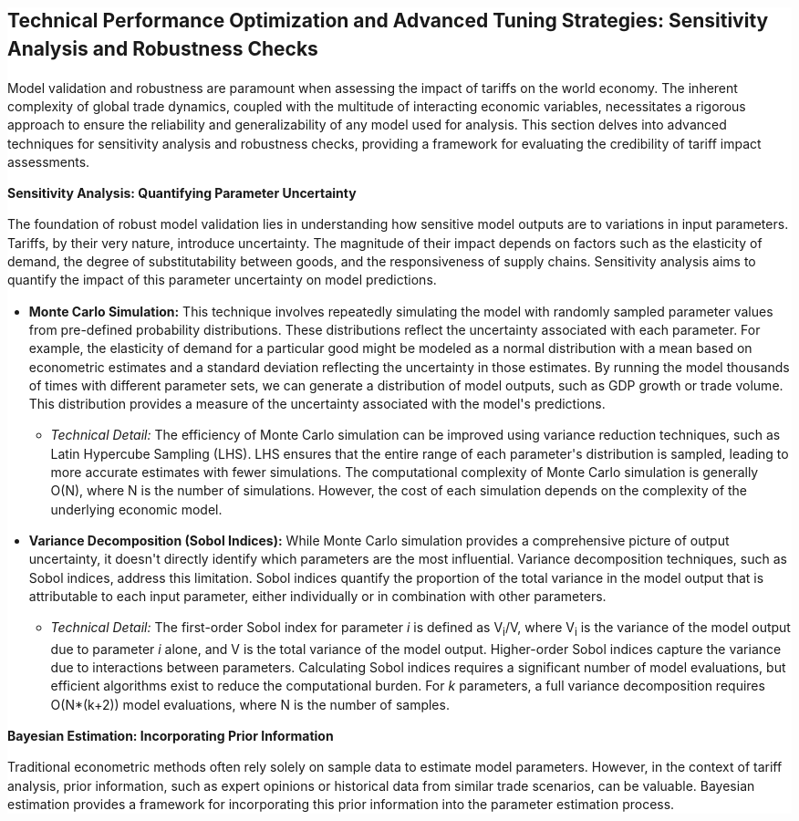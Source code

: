 
## Technical Performance Optimization and Advanced Tuning Strategies: Sensitivity Analysis and Robustness Checks
Model validation and robustness are paramount when assessing the impact of tariffs on the world economy. The inherent complexity of global trade dynamics, coupled with the multitude of interacting economic variables, necessitates a rigorous approach to ensure the reliability and generalizability of any model used for analysis. This section delves into advanced techniques for sensitivity analysis and robustness checks, providing a framework for evaluating the credibility of tariff impact assessments.

**Sensitivity Analysis: Quantifying Parameter Uncertainty**

The foundation of robust model validation lies in understanding how sensitive model outputs are to variations in input parameters. Tariffs, by their very nature, introduce uncertainty. The magnitude of their impact depends on factors such as the elasticity of demand, the degree of substitutability between goods, and the responsiveness of supply chains. Sensitivity analysis aims to quantify the impact of this parameter uncertainty on model predictions.

*   **Monte Carlo Simulation:** This technique involves repeatedly simulating the model with randomly sampled parameter values from pre-defined probability distributions. These distributions reflect the uncertainty associated with each parameter. For example, the elasticity of demand for a particular good might be modeled as a normal distribution with a mean based on econometric estimates and a standard deviation reflecting the uncertainty in those estimates. By running the model thousands of times with different parameter sets, we can generate a distribution of model outputs, such as GDP growth or trade volume. This distribution provides a measure of the uncertainty associated with the model's predictions.

    *   *Technical Detail:* The efficiency of Monte Carlo simulation can be improved using variance reduction techniques, such as Latin Hypercube Sampling (LHS). LHS ensures that the entire range of each parameter's distribution is sampled, leading to more accurate estimates with fewer simulations. The computational complexity of Monte Carlo simulation is generally O(N), where N is the number of simulations. However, the cost of each simulation depends on the complexity of the underlying economic model.

*   **Variance Decomposition (Sobol Indices):** While Monte Carlo simulation provides a comprehensive picture of output uncertainty, it doesn't directly identify which parameters are the most influential. Variance decomposition techniques, such as Sobol indices, address this limitation. Sobol indices quantify the proportion of the total variance in the model output that is attributable to each input parameter, either individually or in combination with other parameters.

    *   *Technical Detail:* The first-order Sobol index for parameter *i* is defined as V<sub>i</sub>/V, where V<sub>i</sub> is the variance of the model output due to parameter *i* alone, and V is the total variance of the model output. Higher-order Sobol indices capture the variance due to interactions between parameters. Calculating Sobol indices requires a significant number of model evaluations, but efficient algorithms exist to reduce the computational burden. For *k* parameters, a full variance decomposition requires O(N\*(k+2)) model evaluations, where N is the number of samples.

**Bayesian Estimation: Incorporating Prior Information**

Traditional econometric methods often rely solely on sample data to estimate model parameters. However, in the context of tariff analysis, prior information, such as expert opinions or historical data from similar trade scenarios, can be valuable. Bayesian estimation provides a framework for incorporating this prior information into the parameter estimation process.

